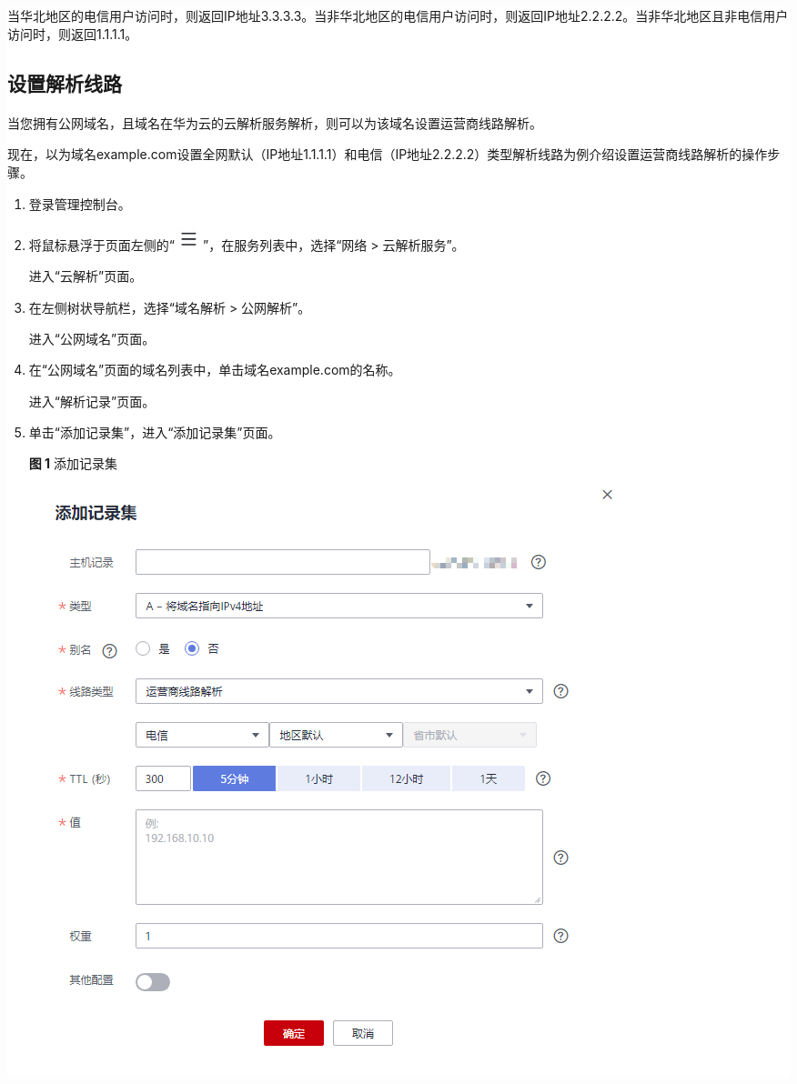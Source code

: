 当华北地区的电信用户访问时，则返回IP地址3.3.3.3。当非华北地区的电信用户访问时，则返回IP地址2.2.2.2。当非华北地区且非电信用户访问时，则返回1.1.1.1。

## 设置解析线路<a name="zh-cn_topic_0107337666_section8550151243210"></a>

当您拥有公网域名，且域名在华为云的云解析服务解析，则可以为该域名设置运营商线路解析。

现在，以为域名example.com设置全网默认（IP地址1.1.1.1）和电信（IP地址2.2.2.2）类型解析线路为例介绍设置运营商线路解析的操作步骤。

1.  登录管理控制台。
2.  将鼠标悬浮于页面左侧的“![](figures/service-list.jpg)”，在服务列表中，选择“网络  \> 云解析服务”。

    进入“云解析”页面。

3.  在左侧树状导航栏，选择“域名解析 \> 公网解析”。

    进入“公网域名”页面。


1.  在“公网域名”页面的域名列表中，单击域名example.com的名称。

    进入“解析记录”页面。

2.  单击“添加记录集”，进入“添加记录集”页面。

    **图 1**  添加记录集<a name="fig27721521234311"></a>  
    ![](figures/添加记录集.png "添加记录集")
